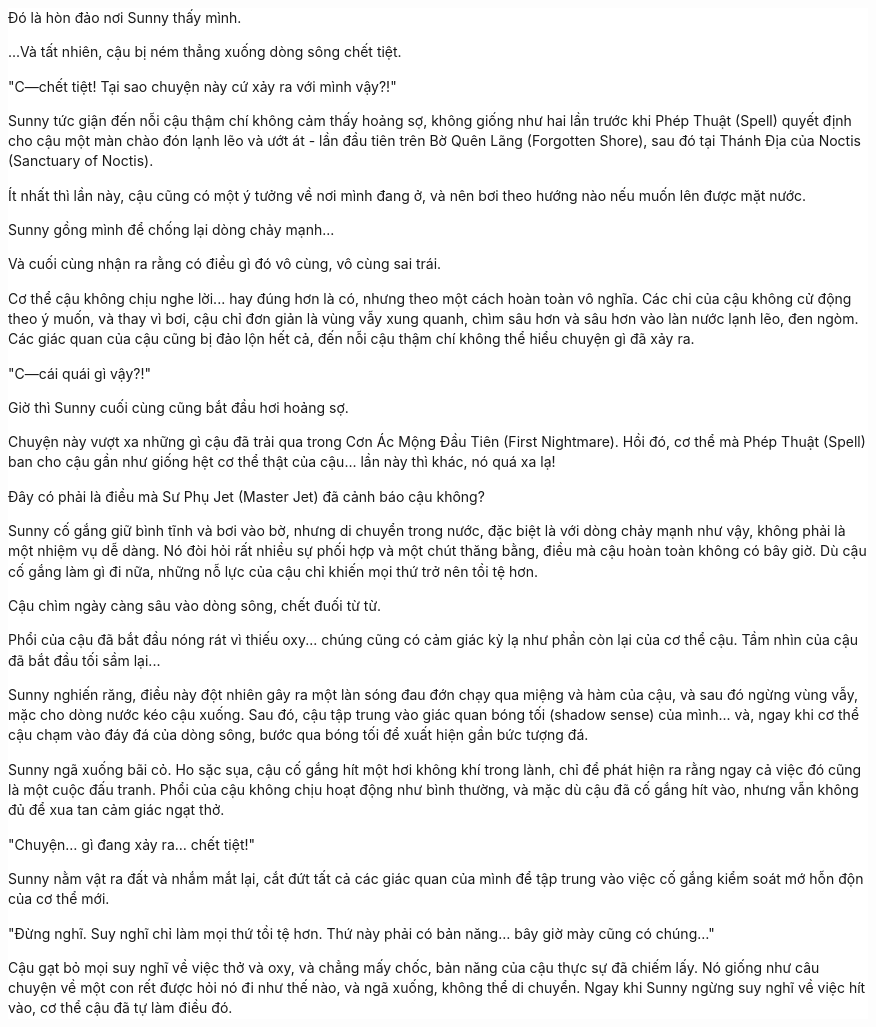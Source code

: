 Đó là hòn đảo nơi Sunny thấy mình.

...Và tất nhiên, cậu bị ném thẳng xuống dòng sông chết tiệt.

"C—chết tiệt! Tại sao chuyện này cứ xảy ra với mình vậy?!"

Sunny tức giận đến nỗi cậu thậm chí không cảm thấy hoảng sợ, không giống như hai lần trước khi Phép Thuật (Spell) quyết định cho cậu một màn chào đón lạnh lẽo và ướt át - lần đầu tiên trên Bờ Quên Lãng (Forgotten Shore), sau đó tại Thánh Địa của Noctis (Sanctuary of Noctis).

Ít nhất thì lần này, cậu cũng có một ý tưởng về nơi mình đang ở, và nên bơi theo hướng nào nếu muốn lên được mặt nước.

Sunny gồng mình để chống lại dòng chảy mạnh...

Và cuối cùng nhận ra rằng có điều gì đó vô cùng, vô cùng sai trái.

Cơ thể cậu không chịu nghe lời... hay đúng hơn là có, nhưng theo một cách hoàn toàn vô nghĩa. Các chi của cậu không cử động theo ý muốn, và thay vì bơi, cậu chỉ đơn giản là vùng vẫy xung quanh, chìm sâu hơn và sâu hơn vào làn nước lạnh lẽo, đen ngòm. Các giác quan của cậu cũng bị đảo lộn hết cả, đến nỗi cậu thậm chí không thể hiểu chuyện gì đã xảy ra.

"C—cái quái gì vậy?!"

Giờ thì Sunny cuối cùng cũng bắt đầu hơi hoảng sợ.

Chuyện này vượt xa những gì cậu đã trải qua trong Cơn Ác Mộng Đầu Tiên (First Nightmare). Hồi đó, cơ thể mà Phép Thuật (Spell) ban cho cậu gần như giống hệt cơ thể thật của cậu... lần này thì khác, nó quá xa lạ!

Đây có phải là điều mà Sư Phụ Jet (Master Jet) đã cảnh báo cậu không?

Sunny cố gắng giữ bình tĩnh và bơi vào bờ, nhưng di chuyển trong nước, đặc biệt là với dòng chảy mạnh như vậy, không phải là một nhiệm vụ dễ dàng. Nó đòi hỏi rất nhiều sự phối hợp và một chút thăng bằng, điều mà cậu hoàn toàn không có bây giờ. Dù cậu cố gắng làm gì đi nữa, những nỗ lực của cậu chỉ khiến mọi thứ trở nên tồi tệ hơn.

Cậu chìm ngày càng sâu vào dòng sông, chết đuối từ từ.

Phổi của cậu đã bắt đầu nóng rát vì thiếu oxy... chúng cũng có cảm giác kỳ lạ như phần còn lại của cơ thể cậu. Tầm nhìn của cậu đã bắt đầu tối sầm lại...

Sunny nghiến răng, điều này đột nhiên gây ra một làn sóng đau đớn chạy qua miệng và hàm của cậu, và sau đó ngừng vùng vẫy, mặc cho dòng nước kéo cậu xuống. Sau đó, cậu tập trung vào giác quan bóng tối (shadow sense) của mình... và, ngay khi cơ thể cậu chạm vào đáy đá của dòng sông, bước qua bóng tối để xuất hiện gần bức tượng đá.

Sunny ngã xuống bãi cỏ. Ho sặc sụa, cậu cố gắng hít một hơi không khí trong lành, chỉ để phát hiện ra rằng ngay cả việc đó cũng là một cuộc đấu tranh. Phổi của cậu không chịu hoạt động như bình thường, và mặc dù cậu đã cố gắng hít vào, nhưng vẫn không đủ để xua tan cảm giác ngạt thở.

"Chuyện… gì đang xảy ra… chết tiệt!"

Sunny nằm vật ra đất và nhắm mắt lại, cắt đứt tất cả các giác quan của mình để tập trung vào việc cố gắng kiểm soát mớ hỗn độn của cơ thể mới.

"Đừng nghĩ. Suy nghĩ chỉ làm mọi thứ tồi tệ hơn. Thứ này phải có bản năng… bây giờ mày cũng có chúng…"

Cậu gạt bỏ mọi suy nghĩ về việc thở và oxy, và chẳng mấy chốc, bản năng của cậu thực sự đã chiếm lấy. Nó giống như câu chuyện về một con rết được hỏi nó đi như thế nào, và ngã xuống, không thể di chuyển. Ngay khi Sunny ngừng suy nghĩ về việc hít vào, cơ thể cậu đã tự làm điều đó.
